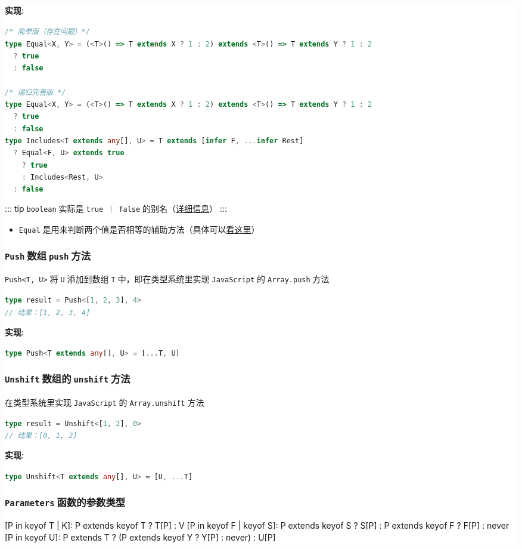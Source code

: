 **实现**:

```ts
/* 简单版（存在问题）*/
type Equal<X, Y> = (<T>() => T extends X ? 1 : 2) extends <T>() => T extends Y ? 1 : 2
  ? true
  : false

/* 递归完善版 */
type Equal<X, Y> = (<T>() => T extends X ? 1 : 2) extends <T>() => T extends Y ? 1 : 2
  ? true
  : false
type Includes<T extends any[], U> = T extends [infer F, ...infer Rest]
  ? Equal<F, U> extends true
    ? true
    : Includes<Rest, U>
  : false
```

::: tip
`boolean` 实际是 `true ｜ false` 的别名（[详细信息](https://github.com/microsoft/TypeScript/issues/22596)）
:::

- `Equal` 是用来判断两个值是否相等的辅助方法（具体可以[看这里](https://stackoverflow.com/questions/52443276/how-to-exclude-getter-only-properties-from-type-in-typescript)）

### `Push` 数组 `push` 方法

`Push<T, U>` 将 `U` 添加到数组 `T` 中，即在类型系统里实现 `JavaScript` 的 `Array.push` 方法

```ts
type result = Push<[1, 2, 3], 4>
// 结果：[1, 2, 3, 4]
```

**实现**:

```ts
type Push<T extends any[], U> = [...T, U]
```

### `Unshift` 数组的 `unshift` 方法

在类型系统里实现 `JavaScript` 的 `Array.unshift` 方法

```ts
type result = Unshift<[1, 2], 0>
// 结果：[0, 1, 2]
```

**实现**:

```ts
type Unshift<T extends any[], U> = [U, ...T]
```

### `Parameters` 函数的参数类型


  [P in K]: T[P]
  [K in keyof T]: MyAwaited<T[K]>
  [P in keyof T | K]: P extends keyof T ? T[P] : V
  [P in keyof F | keyof S]: P extends keyof S ? S[P] : P extends keyof F ? F[P] : never
  [P in keyof U]: P extends T ? (P extends keyof Y ? Y[P] : never) : U[P]